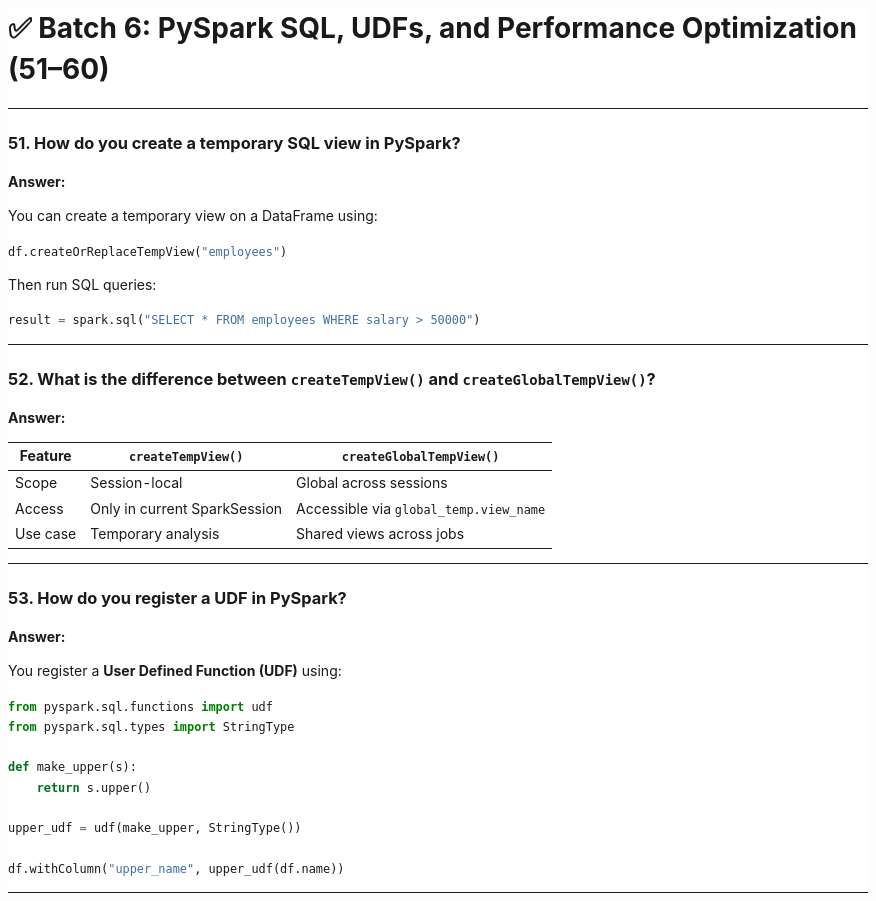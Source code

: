 
# ✅ **Batch 6: PySpark SQL, UDFs, and Performance Optimization (51–60)**

---

### **51. How do you create a temporary SQL view in PySpark?**

**Answer:**

You can create a temporary view on a DataFrame using:

```python
df.createOrReplaceTempView("employees")
```

Then run SQL queries:

```python
result = spark.sql("SELECT * FROM employees WHERE salary > 50000")
```

---

### **52. What is the difference between `createTempView()` and `createGlobalTempView()`?**

**Answer:**

| Feature  | `createTempView()`           | `createGlobalTempView()`               |
| -------- | ---------------------------- | -------------------------------------- |
| Scope    | Session-local                | Global across sessions                 |
| Access   | Only in current SparkSession | Accessible via `global_temp.view_name` |
| Use case | Temporary analysis           | Shared views across jobs               |

---

### **53. How do you register a UDF in PySpark?**

**Answer:**

You register a **User Defined Function (UDF)** using:

```python
from pyspark.sql.functions import udf
from pyspark.sql.types import StringType

def make_upper(s):
    return s.upper()

upper_udf = udf(make_upper, StringType())

df.withColumn("upper_name", upper_udf(df.name))
```

---